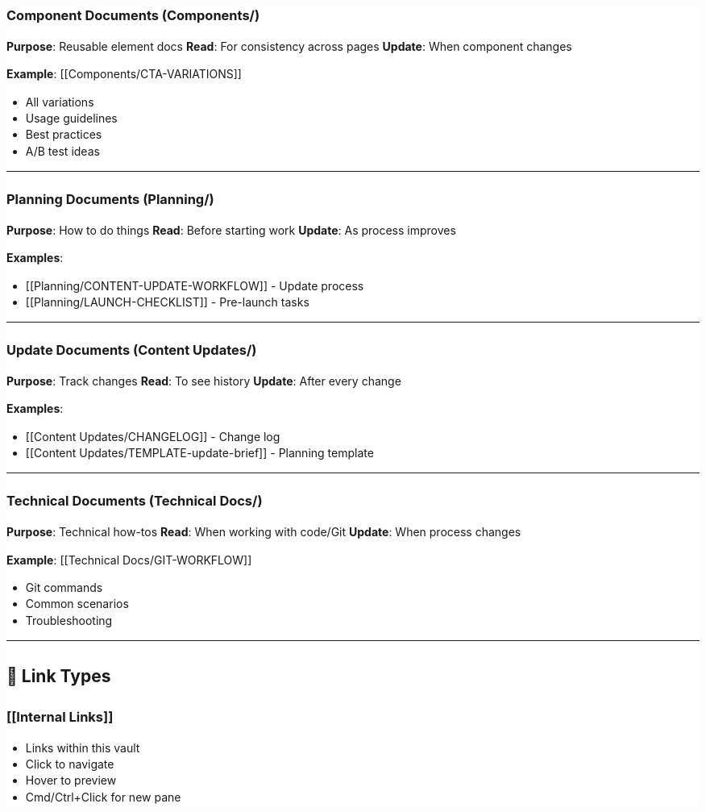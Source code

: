 
### Component Documents (Components/)
**Purpose**: Reusable element docs
**Read**: For consistency across pages
**Update**: When component changes

**Example**: [[Components/CTA-VARIATIONS]]
- All variations
- Usage guidelines
- Best practices
- A/B test ideas

---

### Planning Documents (Planning/)
**Purpose**: How to do things
**Read**: Before starting work
**Update**: As process improves

**Examples**:
- [[Planning/CONTENT-UPDATE-WORKFLOW]] - Update process
- [[Planning/LAUNCH-CHECKLIST]] - Pre-launch tasks

---

### Update Documents (Content Updates/)
**Purpose**: Track changes
**Read**: To see history
**Update**: After every change

**Examples**:
- [[Content Updates/CHANGELOG]] - Change log
- [[Content Updates/TEMPLATE-update-brief]] - Planning template

---

### Technical Documents (Technical Docs/)
**Purpose**: Technical how-tos
**Read**: When working with code/Git
**Update**: When process changes

**Example**: [[Technical Docs/GIT-WORKFLOW]]
- Git commands
- Common scenarios
- Troubleshooting

---

## 🔗 Link Types

### [[Internal Links]]
- Links within this vault
- Click to navigate
- Hover to preview
- Cmd/Ctrl+Click for new pane
